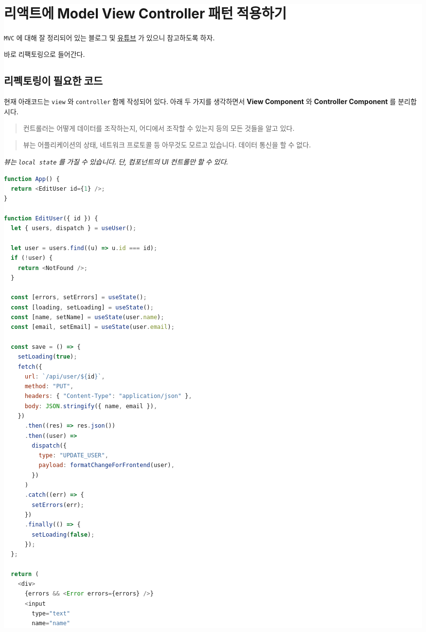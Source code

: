 # 리액트에 Model View Controller 패턴 적용하기

`MVC` 에 대해 잘 정리되어 있는 블로그 및 [유튜브](https://www.youtube.com/watch?v=AERY1ZGoYc8&t=214s) 가 있으니 참고하도록 하자.

바로 리팩토링으로 들어간다.

## 리펙토링이 필요한 코드

현재 아래코드는 `view` 와 `controller` 함께 작성되어 있다.
아래 두 가지를 생각하면서 **View Component** 와 **Controller Component** 를 분리합시다.

> 컨트롤러는 어떻게 데이터를 조작하는지, 어디에서 조작할 수 있는지 등의 모든 것들을 알고 있다.

> 뷰는 어플리케이션의 상태, 네트워크 프로토콜 등 아무것도 모르고 있습니다. 데이터 통신을 할 수 없다.

_뷰는 `local state` 를 가질 수 있습니다. 단, 컴포넌트의 UI 컨트롤만 할 수 있다._

```javascript
function App() {
  return <EditUser id={1} />;
}

function EditUser({ id }) {
  let { users, dispatch } = useUser();

  let user = users.find((u) => u.id === id);
  if (!user) {
    return <NotFound />;
  }

  const [errors, setErrors] = useState();
  const [loading, setLoading] = useState();
  const [name, setName] = useState(user.name);
  const [email, setEmail] = useState(user.email);

  const save = () => {
    setLoading(true);
    fetch({
      url: `/api/user/${id}`,
      method: "PUT",
      headers: { "Content-Type": "application/json" },
      body: JSON.stringify({ name, email }),
    })
      .then((res) => res.json())
      .then((user) =>
        dispatch({
          type: "UPDATE_USER",
          payload: formatChangeForFrontend(user),
        })
      )
      .catch((err) => {
        setErrors(err);
      })
      .finally(() => {
        setLoading(false);
      });
  };

  return (
    <div>
      {errors && <Error errors={errors} />}
      <input
        type="text"
        name="name"
```